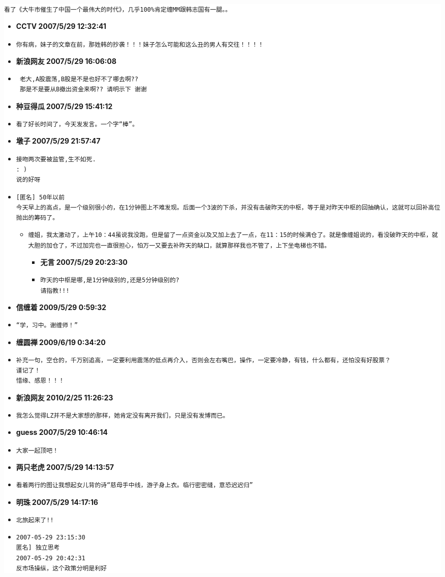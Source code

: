   ```
  看了《大牛市催生了中国一个最伟大的时代》，几乎100%肯定缠MM跟韩志国有一腿。。 
  ```
   - **CCTV 2007/5/29 12:32:41**
   - ```
     你有病，妹子的文章在前，那姓韩的抄袭！！！妹子怎么可能和这么丑的男人有交往！！！！
     ```
- **新浪网友 2007/5/29 16:06:08**
- ```
   老大,A股震荡,B股是不是也好不了哪去啊?? 
   那是不是要从B撤出资金来啊?? 请明示下 谢谢
  ```
- **种豆得瓜 2007/5/29 15:41:12**
- ```
  看了好长时间了，今天发发言。一个字“棒”。
  ```
- **墩子 2007/5/29 21:57:47**
- ```
  接吻两次要被监管,生不如死.
  : )
  说的好呀
  ```
- ```
  [匿名] 50年以前 
  今天早上的高点，是一个级别很小的，在1分钟图上不难发现。后面一个3波的下杀，并没有击破昨天的中枢，等于是对昨天中枢的回抽确认，这就可以回补高位抛出的筹码了。
  ```
   - ```
     缠姐，我太激动了，上午10：44虽说我没跑，但是留了一点资金以及又加上去了一点，在11：15的时候满仓了。就是像缠姐说的，看没破昨天的中枢，就大胆的加仓了，不过加完也一直很担心，怕万一又要去补昨天的缺口，就算那样我也不管了，上下坐电梯也不错。 
     ```
      - **无言 2007/5/29 20:23:30**
      - ```
        昨天的中枢是哪,是1分钟级别的,还是5分钟级别的?
        请指教!!!
        ```
- **信缠着 2009/5/29 0:59:32**
- ```
  “学，习中。谢缠师！”
  ```
- **缠圆禅 2009/6/19 0:34:20**
- ```
  补充一句，空仓的，千万别追高，一定要利用震荡的低点再介入，否则会左右嘴巴，操作，一定要冷静，有钱，什么都有，还怕没有好股票？
  谨记了！
  惜缘、感恩！！！
  ```
- **新浪网友 2010/2/25 11:26:23**
- ```
  我怎么觉得LZ并不是大家想的那样，她肯定没有离开我们，只是没有发博而已。
  ```
- **guess 2007/5/29 10:46:14**
- ```
  大家一起顶吧！
  ```
- **两只老虎 2007/5/29 14:13:57**
- ```
  看着两行的图让我想起女儿背的诗“慈母手中线，游子身上衣。临行密密缝，意恐迟迟归”
  ```
- **明珠 2007/5/29 14:17:16**
- ```
  北旅起来了!!
  ```
- ```
  2007-05-29 23:15:30 
  匿名] 独立思考 
  2007-05-29 20:42:31 
  反市场操纵，这个政策分明是利好